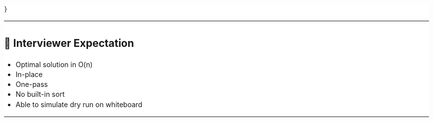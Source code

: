 ```javascript
}
```

---

## 💬 Interviewer Expectation

* Optimal solution in O(n)
* In-place
* One-pass
* No built-in sort
* Able to simulate dry run on whiteboard

---
